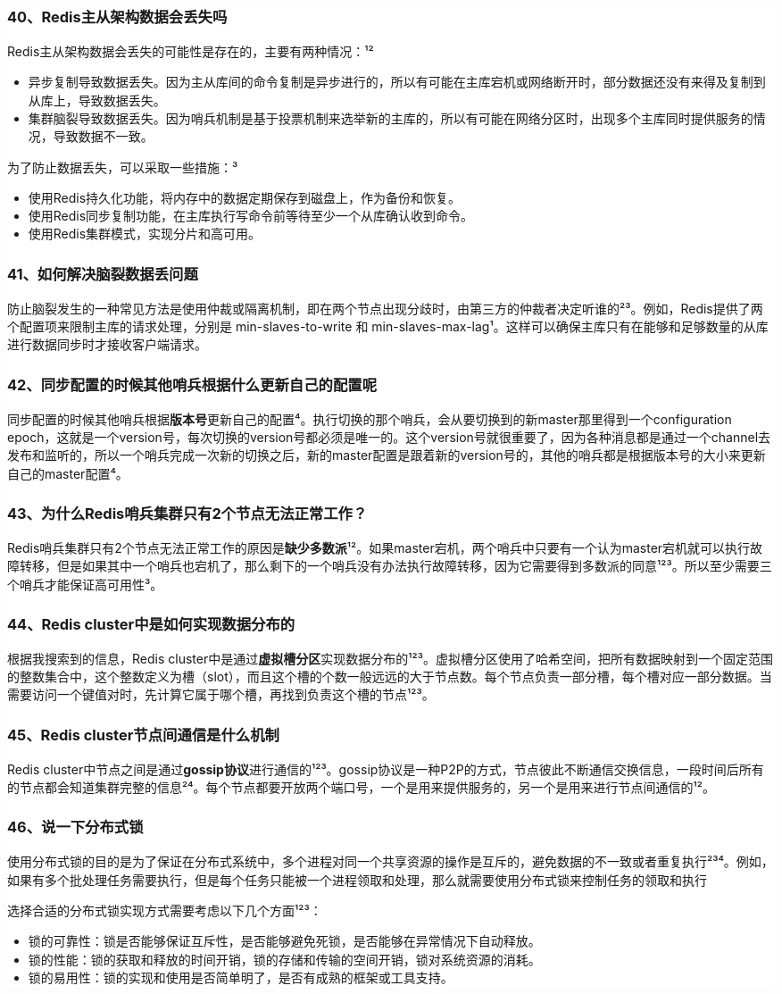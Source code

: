 

### 40、Redis主从架构数据会丢失吗

Redis主从架构数据会丢失的可能性是存在的，主要有两种情况：¹²
- 异步复制导致数据丢失。因为主从库间的命令复制是异步进行的，所以有可能在主库宕机或网络断开时，部分数据还没有来得及复制到从库上，导致数据丢失。
- 集群脑裂导致数据丢失。因为哨兵机制是基于投票机制来选举新的主库的，所以有可能在网络分区时，出现多个主库同时提供服务的情况，导致数据不一致。

为了防止数据丢失，可以采取一些措施：³
- 使用Redis持久化功能，将内存中的数据定期保存到磁盘上，作为备份和恢复。
- 使用Redis同步复制功能，在主库执行写命令前等待至少一个从库确认收到命令。
- 使用Redis集群模式，实现分片和高可用。



### 41、如何解决脑裂数据丢问题

防止脑裂发生的一种常见方法是使用仲裁或隔离机制，即在两个节点出现分歧时，由第三方的仲裁者决定听谁的²³。例如，Redis提供了两个配置项来限制主库的请求处理，分别是 min-slaves-to-write 和 min-slaves-max-lag¹。这样可以确保主库只有在能够和足够数量的从库进行数据同步时才接收客户端请求。



### 42、同步配置的时候其他哨兵根据什么更新自己的配置呢

同步配置的时候其他哨兵根据**版本号**更新自己的配置⁴。执行切换的那个哨兵，会从要切换到的新master那里得到一个configuration epoch，这就是一个version号，每次切换的version号都必须是唯一的。这个version号就很重要了，因为各种消息都是通过一个channel去发布和监听的，所以一个哨兵完成一次新的切换之后，新的master配置是跟着新的version号的，其他的哨兵都是根据版本号的大小来更新自己的master配置⁴。



### 43、为什么Redis哨兵集群只有2个节点无法正常工作？

 Redis哨兵集群只有2个节点无法正常工作的原因是**缺少多数派**¹²。如果master宕机，两个哨兵中只要有一个认为master宕机就可以执行故障转移，但是如果其中一个哨兵也宕机了，那么剩下的一个哨兵没有办法执行故障转移，因为它需要得到多数派的同意¹²³。所以至少需要三个哨兵才能保证高可用性³。



### 44、Redis cluster中是如何实现数据分布的

根据我搜索到的信息，Redis cluster中是通过**虚拟槽分区**实现数据分布的¹²³。虚拟槽分区使用了哈希空间，把所有数据映射到一个固定范围的整数集合中，这个整数定义为槽（slot），而且这个槽的个数一般远远的大于节点数。每个节点负责一部分槽，每个槽对应一部分数据。当需要访问一个键值对时，先计算它属于哪个槽，再找到负责这个槽的节点¹²³。



### 45、Redis cluster节点间通信是什么机制

Redis cluster中节点之间是通过**gossip协议**进行通信的¹²³。gossip协议是一种P2P的方式，节点彼此不断通信交换信息，一段时间后所有的节点都会知道集群完整的信息²⁴。每个节点都要开放两个端口号，一个是用来提供服务的，另一个是用来进行节点间通信的¹²。



### 46、说一下分布式锁

使用分布式锁的目的是为了保证在分布式系统中，多个进程对同一个共享资源的操作是互斥的，避免数据的不一致或者重复执行²³⁴。例如，如果有多个批处理任务需要执行，但是每个任务只能被一个进程领取和处理，那么就需要使用分布式锁来控制任务的领取和执行



选择合适的分布式锁实现方式需要考虑以下几个方面¹²³：

- 锁的可靠性：锁是否能够保证互斥性，是否能够避免死锁，是否能够在异常情况下自动释放。
- 锁的性能：锁的获取和释放的时间开销，锁的存储和传输的空间开销，锁对系统资源的消耗。
- 锁的易用性：锁的实现和使用是否简单明了，是否有成熟的框架或工具支持。
